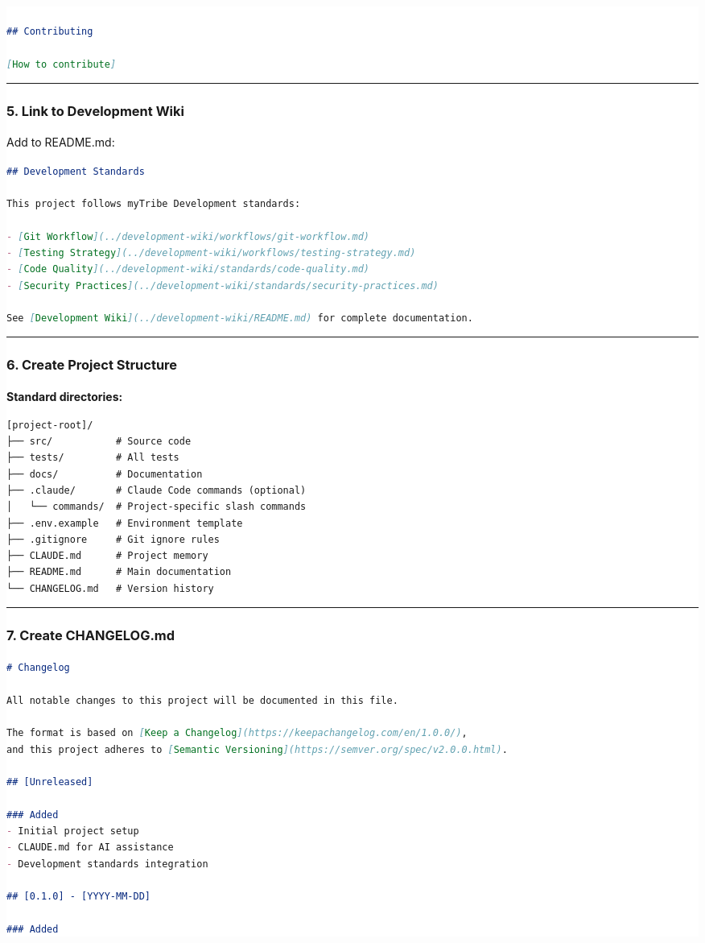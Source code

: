 ```markdown

## Contributing

[How to contribute]
```

---

### 5. Link to Development Wiki

Add to README.md:

```markdown
## Development Standards

This project follows myTribe Development standards:

- [Git Workflow](../development-wiki/workflows/git-workflow.md)
- [Testing Strategy](../development-wiki/workflows/testing-strategy.md)
- [Code Quality](../development-wiki/standards/code-quality.md)
- [Security Practices](../development-wiki/standards/security-practices.md)

See [Development Wiki](../development-wiki/README.md) for complete documentation.
```

---

### 6. Create Project Structure

**Standard directories:**
```
[project-root]/
├── src/           # Source code
├── tests/         # All tests
├── docs/          # Documentation
├── .claude/       # Claude Code commands (optional)
│   └── commands/  # Project-specific slash commands
├── .env.example   # Environment template
├── .gitignore     # Git ignore rules
├── CLAUDE.md      # Project memory
├── README.md      # Main documentation
└── CHANGELOG.md   # Version history
```

---

### 7. Create CHANGELOG.md

```markdown
# Changelog

All notable changes to this project will be documented in this file.

The format is based on [Keep a Changelog](https://keepachangelog.com/en/1.0.0/),
and this project adheres to [Semantic Versioning](https://semver.org/spec/v2.0.0.html).

## [Unreleased]

### Added
- Initial project setup
- CLAUDE.md for AI assistance
- Development standards integration

## [0.1.0] - [YYYY-MM-DD]

### Added
```